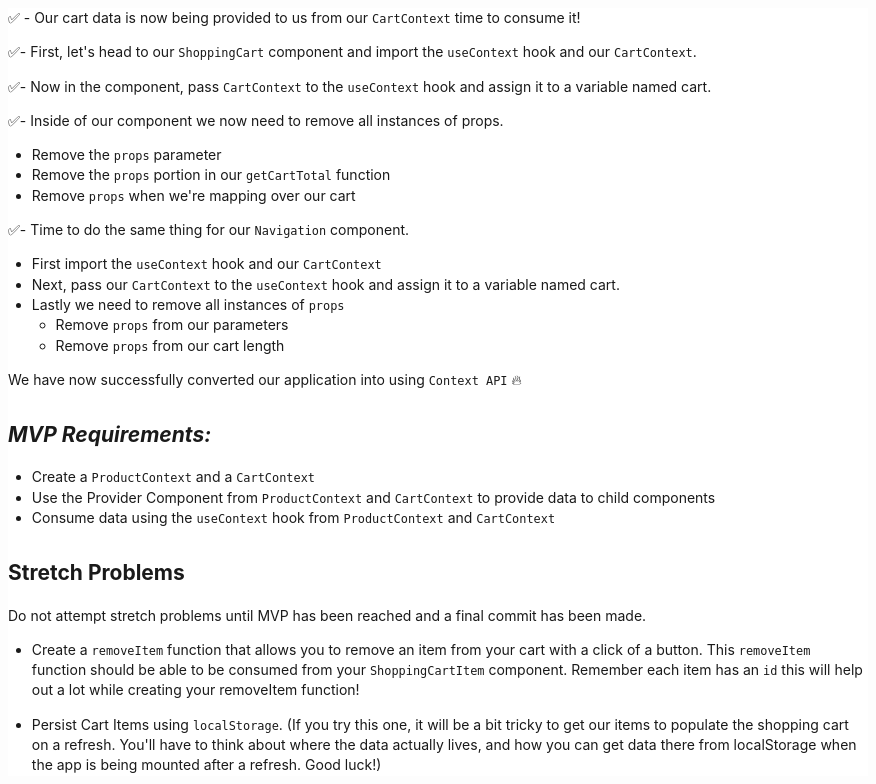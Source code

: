 ✅ - Our cart data is now being provided to us from our `CartContext` time to consume it!

✅- First, let's head to our `ShoppingCart` component and import the `useContext` hook and our `CartContext`.

✅- Now in the component, pass `CartContext` to the `useContext` hook and assign it to a variable named cart.

✅- Inside of our component we now need to remove all instances of props.

  - Remove the `props` parameter
  - Remove the `props` portion in our `getCartTotal` function
  - Remove `props` when we're mapping over our cart

✅- Time to do the same thing for our `Navigation` component.
  - First import the `useContext` hook and our `CartContext`
  - Next, pass our `CartContext` to the `useContext` hook and assign it to a variable named cart.
  - Lastly we need to remove all instances of `props`
    - Remove `props` from our parameters
    - Remove `props` from our cart length

We have now successfully converted our application into using `Context API` 🔥

## _MVP Requirements:_

- Create a `ProductContext` and a `CartContext`
- Use the Provider Component from `ProductContext` and `CartContext` to provide data to child components
- Consume data using the `useContext` hook from `ProductContext` and `CartContext`

## Stretch Problems

Do not attempt stretch problems until MVP has been reached and a final commit has been made.

- Create a `removeItem` function that allows you to remove an item from your cart with a click of a button. This `removeItem` function should be able to be consumed from your `ShoppingCartItem` component.
  Remember each item has an `id` this will help out a lot while creating your removeItem function!

- Persist Cart Items using `localStorage`. (If you try this one, it will be a bit tricky to get our items to populate the shopping cart on a refresh. You'll have to think about where the data actually lives, and how you can get data there from localStorage when the app is being mounted after a refresh. Good luck!)
